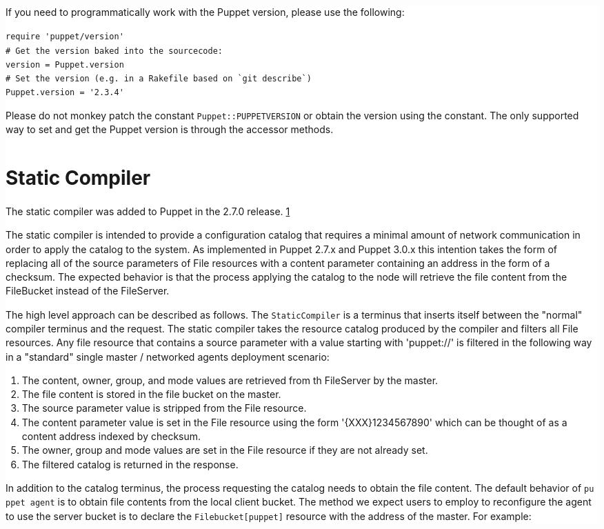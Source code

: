 If you need to programmatically work with the Puppet version, please use the
following:

    require 'puppet/version'
    # Get the version baked into the sourcecode:
    version = Puppet.version
    # Set the version (e.g. in a Rakefile based on `git describe`)
    Puppet.version = '2.3.4'

Please do not monkey patch the constant `Puppet::PUPPETVERSION` or obtain the
version using the constant.  The only supported way to set and get the Puppet
version is through the accessor methods.

# Static Compiler

The static compiler was added to Puppet in the 2.7.0 release.
[1](http://links.puppetlabs.com/static-compiler-announce)

The static compiler is intended to provide a configuration catalog that
requires a minimal amount of network communication in order to apply the
catalog to the system.  As implemented in Puppet 2.7.x and Puppet 3.0.x this
intention takes the form of replacing all of the source parameters of File
resources with a content parameter containing an address in the form of a
checksum.  The expected behavior is that the process applying the catalog to
the node will retrieve the file content from the FileBucket instead of the
FileServer.

The high level approach can be described as follows.  The `StaticCompiler` is a
terminus that inserts itself between the "normal" compiler terminus and the
request.  The static compiler takes the resource catalog produced by the
compiler and filters all File resources.  Any file resource that contains a
source parameter with a value starting with 'puppet://' is filtered in the
following way in a "standard" single master / networked agents deployment
scenario:

 1. The content, owner, group, and mode values are retrieved from th
     FileServer by the master.
 2. The file content is stored in the file bucket on the master.
 3. The source parameter value is stripped from the File resource.
 4. The content parameter value is set in the File resource using the form
    '{XXX}1234567890' which can be thought of as a content address indexed by
    checksum.
 5. The owner, group and mode values are set in the File resource if they are
    not already set.
 6. The filtered catalog is returned in the response.

In addition to the catalog terminus, the process requesting the catalog needs
to obtain the file content.  The default behavior of `puppet agent` is to
obtain file contents from the local client bucket.  The method we expect users
to employ to reconfigure the agent to use the server bucket is to declare the
`Filebucket[puppet]` resource with the address of the master. For example:


[puppet-acceptance]: https://github.com/puppetlabs/puppet-acceptance
[test::unit]: http://test-unit.rubyforge.org/
